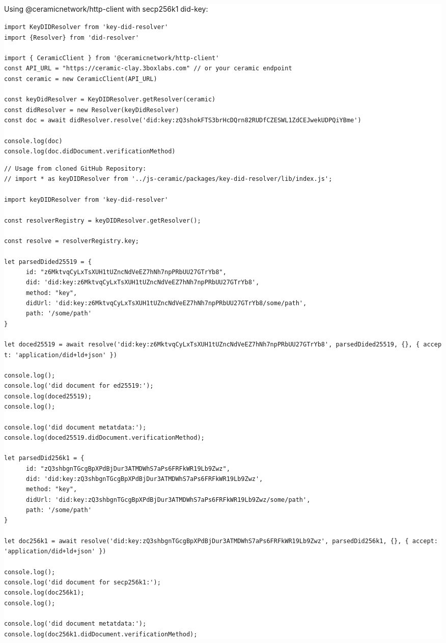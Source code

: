 Using @ceramicnetwork/http-client with secp256k1 did-key:
```
import KeyDIDResolver from 'key-did-resolver'
import {Resolver} from 'did-resolver'

import { CeramicClient } from '@ceramicnetwork/http-client'
const API_URL = "https://ceramic-clay.3boxlabs.com" // or your ceramic endpoint
const ceramic = new CeramicClient(API_URL)

const keyDidResolver = KeyDIDResolver.getResolver(ceramic)
const didResolver = new Resolver(keyDidResolver)
const doc = await didResolver.resolve('did:key:zQ3shokFTS3brHcDQrn82RUDfCZESWL1ZdCEJwekUDPQiYBme')

console.log(doc)
console.log(doc.didDocument.verificationMethod)
```

```
// Usage from cloned GitHub Repository:
// import * as keyDIDResolver from '../js-ceramic/packages/key-did-resolver/lib/index.js';

import keyDIDResolver from 'key-did-resolver'

const resolverRegistry = keyDIDResolver.getResolver();

const resolve = resolverRegistry.key;

let parsedDided25519 = {
      id: "z6MktvqCyLxTsXUH1tUZncNdVeEZ7hNh7npPRbUU27GTrYb8",
      did: 'did:key:z6MktvqCyLxTsXUH1tUZncNdVeEZ7hNh7npPRbUU27GTrYb8',
      method: "key",
      didUrl: 'did:key:z6MktvqCyLxTsXUH1tUZncNdVeEZ7hNh7npPRbUU27GTrYb8/some/path',
      path: '/some/path'
}

let doced25519 = await resolve('did:key:z6MktvqCyLxTsXUH1tUZncNdVeEZ7hNh7npPRbUU27GTrYb8', parsedDided25519, {}, { accept: 'application/did+ld+json' })

console.log();
console.log('did document for ed25519:');
console.log(doced25519);
console.log();

console.log('did document metatdata:');
console.log(doced25519.didDocument.verificationMethod);

let parsedDid256k1 = {
      id: "zQ3shbgnTGcgBpXPdBjDur3ATMDWhS7aPs6FRFkWR19Lb9Zwz",
      did: 'did:key:zQ3shbgnTGcgBpXPdBjDur3ATMDWhS7aPs6FRFkWR19Lb9Zwz',
      method: "key",
      didUrl: 'did:key:zQ3shbgnTGcgBpXPdBjDur3ATMDWhS7aPs6FRFkWR19Lb9Zwz/some/path',
      path: '/some/path'
}

let doc256k1 = await resolve('did:key:zQ3shbgnTGcgBpXPdBjDur3ATMDWhS7aPs6FRFkWR19Lb9Zwz', parsedDid256k1, {}, { accept: 'application/did+ld+json' })

console.log();
console.log('did document for secp256k1:');
console.log(doc256k1);
console.log();

console.log('did document metatdata:');
console.log(doc256k1.didDocument.verificationMethod);

```